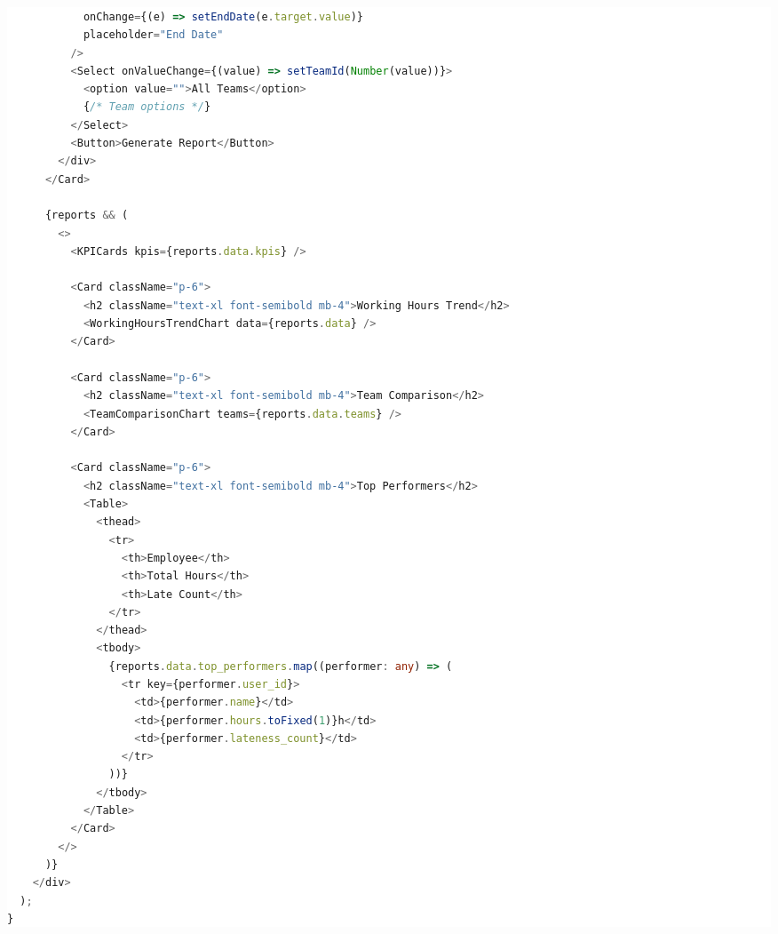 ```typescript
            onChange={(e) => setEndDate(e.target.value)}
            placeholder="End Date"
          />
          <Select onValueChange={(value) => setTeamId(Number(value))}>
            <option value="">All Teams</option>
            {/* Team options */}
          </Select>
          <Button>Generate Report</Button>
        </div>
      </Card>

      {reports && (
        <>
          <KPICards kpis={reports.data.kpis} />

          <Card className="p-6">
            <h2 className="text-xl font-semibold mb-4">Working Hours Trend</h2>
            <WorkingHoursTrendChart data={reports.data} />
          </Card>

          <Card className="p-6">
            <h2 className="text-xl font-semibold mb-4">Team Comparison</h2>
            <TeamComparisonChart teams={reports.data.teams} />
          </Card>

          <Card className="p-6">
            <h2 className="text-xl font-semibold mb-4">Top Performers</h2>
            <Table>
              <thead>
                <tr>
                  <th>Employee</th>
                  <th>Total Hours</th>
                  <th>Late Count</th>
                </tr>
              </thead>
              <tbody>
                {reports.data.top_performers.map((performer: any) => (
                  <tr key={performer.user_id}>
                    <td>{performer.name}</td>
                    <td>{performer.hours.toFixed(1)}h</td>
                    <td>{performer.lateness_count}</td>
                  </tr>
                ))}
              </tbody>
            </Table>
          </Card>
        </>
      )}
    </div>
  );
}
```
